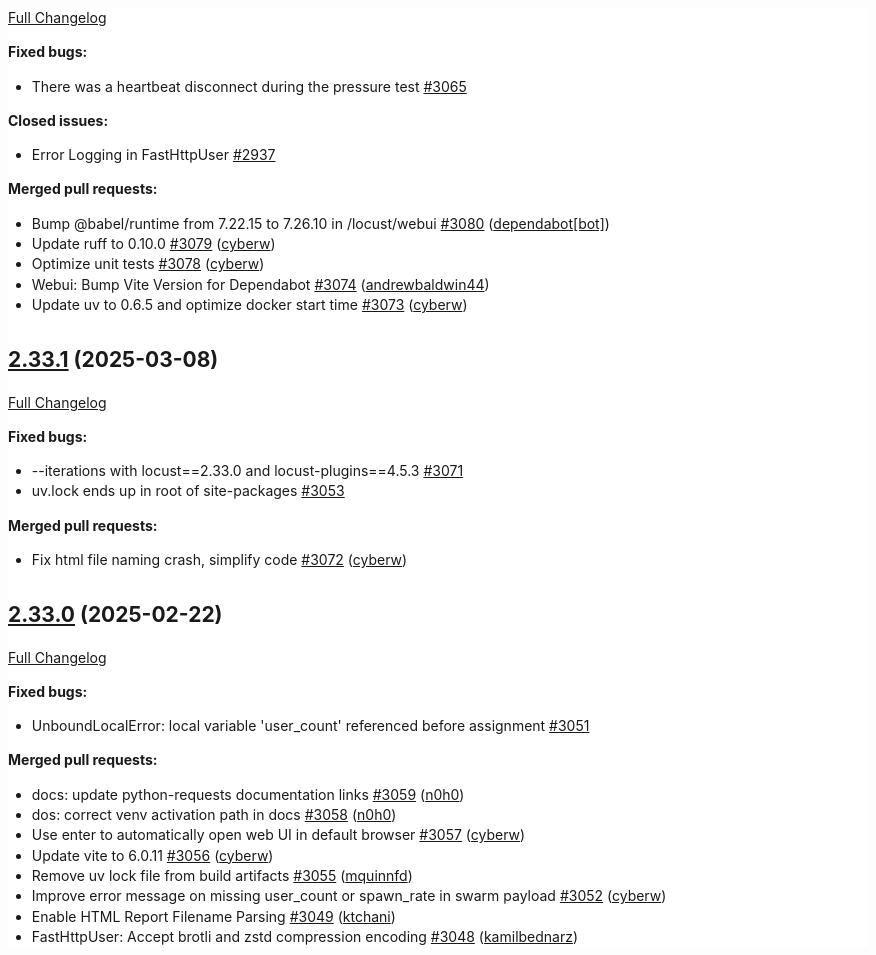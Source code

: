 [Full Changelog](https://github.com/locustio/locust/compare/2.33.1...2.33.2)

**Fixed bugs:**

- There was a heartbeat disconnect during the pressure test [\#3065](https://github.com/locustio/locust/issues/3065)

**Closed issues:**

- Error Logging in FastHttpUser [\#2937](https://github.com/locustio/locust/issues/2937)

**Merged pull requests:**

- Bump @babel/runtime from 7.22.15 to 7.26.10 in /locust/webui [\#3080](https://github.com/locustio/locust/pull/3080) ([dependabot[bot]](https://github.com/apps/dependabot))
- Update ruff to 0.10.0 [\#3079](https://github.com/locustio/locust/pull/3079) ([cyberw](https://github.com/cyberw))
- Optimize unit tests [\#3078](https://github.com/locustio/locust/pull/3078) ([cyberw](https://github.com/cyberw))
- Webui: Bump Vite Version for Dependabot [\#3074](https://github.com/locustio/locust/pull/3074) ([andrewbaldwin44](https://github.com/andrewbaldwin44))
- Update uv to 0.6.5 and optimize docker start time [\#3073](https://github.com/locustio/locust/pull/3073) ([cyberw](https://github.com/cyberw))

## [2.33.1](https://github.com/locustio/locust/tree/2.33.1) (2025-03-08)

[Full Changelog](https://github.com/locustio/locust/compare/2.33.0...2.33.1)

**Fixed bugs:**

- --iterations with locust==2.33.0 and locust-plugins==4.5.3 [\#3071](https://github.com/locustio/locust/issues/3071)
- uv.lock ends up in root of site-packages [\#3053](https://github.com/locustio/locust/issues/3053)

**Merged pull requests:**

- Fix html file naming crash, simplify code [\#3072](https://github.com/locustio/locust/pull/3072) ([cyberw](https://github.com/cyberw))

## [2.33.0](https://github.com/locustio/locust/tree/2.33.0) (2025-02-22)

[Full Changelog](https://github.com/locustio/locust/compare/2.32.10...2.33.0)

**Fixed bugs:**

- UnboundLocalError: local variable 'user\_count' referenced before assignment [\#3051](https://github.com/locustio/locust/issues/3051)

**Merged pull requests:**

- docs: update python-requests documentation links [\#3059](https://github.com/locustio/locust/pull/3059) ([n0h0](https://github.com/n0h0))
- dos: correct venv activation path in docs [\#3058](https://github.com/locustio/locust/pull/3058) ([n0h0](https://github.com/n0h0))
- Use enter to automatically open web UI in default browser [\#3057](https://github.com/locustio/locust/pull/3057) ([cyberw](https://github.com/cyberw))
- Update vite to 6.0.11 [\#3056](https://github.com/locustio/locust/pull/3056) ([cyberw](https://github.com/cyberw))
- Remove uv lock file from build artifacts [\#3055](https://github.com/locustio/locust/pull/3055) ([mquinnfd](https://github.com/mquinnfd))
- Improve error message on missing user\_count or spawn\_rate in swarm payload [\#3052](https://github.com/locustio/locust/pull/3052) ([cyberw](https://github.com/cyberw))
- Enable HTML Report Filename Parsing [\#3049](https://github.com/locustio/locust/pull/3049) ([ktchani](https://github.com/ktchani))
- FastHttpUser: Accept brotli and zstd compression encoding [\#3048](https://github.com/locustio/locust/pull/3048) ([kamilbednarz](https://github.com/kamilbednarz))